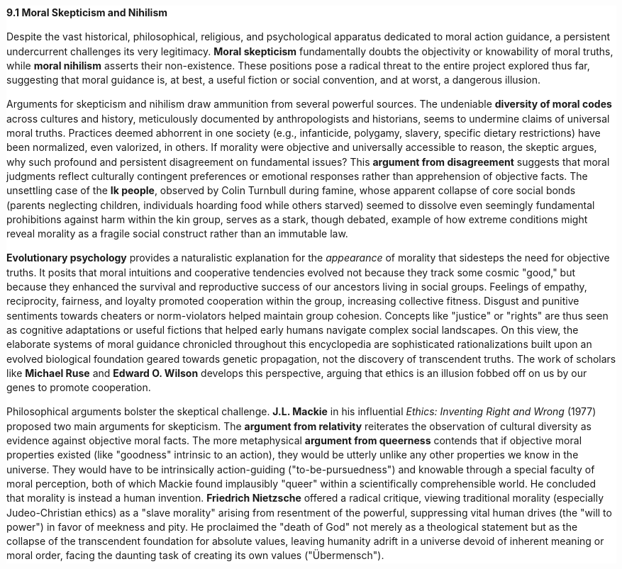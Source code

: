 **9.1 Moral Skepticism and Nihilism**

Despite the vast historical, philosophical, religious, and psychological apparatus dedicated to moral action guidance, a persistent undercurrent challenges its very legitimacy. **Moral skepticism** fundamentally doubts the objectivity or knowability of moral truths, while **moral nihilism** asserts their non-existence. These positions pose a radical threat to the entire project explored thus far, suggesting that moral guidance is, at best, a useful fiction or social convention, and at worst, a dangerous illusion.

Arguments for skepticism and nihilism draw ammunition from several powerful sources. The undeniable **diversity of moral codes** across cultures and history, meticulously documented by anthropologists and historians, seems to undermine claims of universal moral truths. Practices deemed abhorrent in one society (e.g., infanticide, polygamy, slavery, specific dietary restrictions) have been normalized, even valorized, in others. If morality were objective and universally accessible to reason, the skeptic argues, why such profound and persistent disagreement on fundamental issues? This **argument from disagreement** suggests that moral judgments reflect culturally contingent preferences or emotional responses rather than apprehension of objective facts. The unsettling case of the **Ik people**, observed by Colin Turnbull during famine, whose apparent collapse of core social bonds (parents neglecting children, individuals hoarding food while others starved) seemed to dissolve even seemingly fundamental prohibitions against harm within the kin group, serves as a stark, though debated, example of how extreme conditions might reveal morality as a fragile social construct rather than an immutable law.

**Evolutionary psychology** provides a naturalistic explanation for the *appearance* of morality that sidesteps the need for objective truths. It posits that moral intuitions and cooperative tendencies evolved not because they track some cosmic "good," but because they enhanced the survival and reproductive success of our ancestors living in social groups. Feelings of empathy, reciprocity, fairness, and loyalty promoted cooperation within the group, increasing collective fitness. Disgust and punitive sentiments towards cheaters or norm-violators helped maintain group cohesion. Concepts like "justice" or "rights" are thus seen as cognitive adaptations or useful fictions that helped early humans navigate complex social landscapes. On this view, the elaborate systems of moral guidance chronicled throughout this encyclopedia are sophisticated rationalizations built upon an evolved biological foundation geared towards genetic propagation, not the discovery of transcendent truths. The work of scholars like **Michael Ruse** and **Edward O. Wilson** develops this perspective, arguing that ethics is an illusion fobbed off on us by our genes to promote cooperation.

Philosophical arguments bolster the skeptical challenge. **J.L. Mackie** in his influential *Ethics: Inventing Right and Wrong* (1977) proposed two main arguments for skepticism. The **argument from relativity** reiterates the observation of cultural diversity as evidence against objective moral facts. The more metaphysical **argument from queerness** contends that if objective moral properties existed (like "goodness" intrinsic to an action), they would be utterly unlike any other properties we know in the universe. They would have to be intrinsically action-guiding ("to-be-pursuedness") and knowable through a special faculty of moral perception, both of which Mackie found implausibly "queer" within a scientifically comprehensible world. He concluded that morality is instead a human invention. **Friedrich Nietzsche** offered a radical critique, viewing traditional morality (especially Judeo-Christian ethics) as a "slave morality" arising from resentment of the powerful, suppressing vital human drives (the "will to power") in favor of meekness and pity. He proclaimed the "death of God" not merely as a theological statement but as the collapse of the transcendent foundation for absolute values, leaving humanity adrift in a universe devoid of inherent meaning or moral order, facing the daunting task of creating its own values ("Übermensch").
